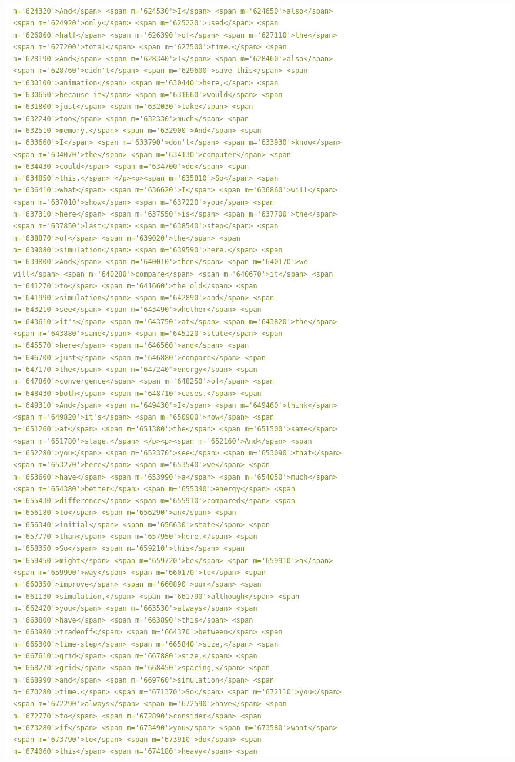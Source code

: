 ```yaml
  m='624320'>And</span> <span m='624530'>I</span> <span m='624650'>also</span>
  <span m='624920'>only</span> <span m='625220'>used</span> <span
  m='626060'>half</span> <span m='626390'>of</span> <span m='627110'>the</span>
  <span m='627200'>total</span> <span m='627500'>time.</span> <span
  m='628190'>And</span> <span m='628340'>I</span> <span m='628460'>also</span>
  <span m='628760'>didn't</span> <span m='629600'>save this</span> <span
  m='630100'>animation</span> <span m='630440'>here,</span> <span
  m='630650'>because it</span> <span m='631660'>would</span> <span
  m='631800'>just</span> <span m='632030'>take</span> <span
  m='632240'>too</span> <span m='632330'>much</span> <span
  m='632510'>memory.</span> <span m='632900'>And</span> <span
  m='633660'>I</span> <span m='633790'>don't</span> <span m='633930'>know</span>
  <span m='634070'>the</span> <span m='634130'>computer</span> <span
  m='634430'>could</span> <span m='634700'>do</span> <span
  m='634850'>this.</span> </p><p><span m='635810'>So</span> <span
  m='636410'>what</span> <span m='636620'>I</span> <span m='636860'>will</span>
  <span m='637010'>show</span> <span m='637220'>you</span> <span
  m='637310'>here</span> <span m='637550'>is</span> <span m='637700'>the</span>
  <span m='637850'>last</span> <span m='638540'>step</span> <span
  m='638870'>of</span> <span m='639020'>the</span> <span
  m='639080'>simulation</span> <span m='639590'>here.</span> <span
  m='639800'>And</span> <span m='640010'>then</span> <span m='640170'>we
  will</span> <span m='640280'>compare</span> <span m='640670'>it</span> <span
  m='641270'>to</span> <span m='641660'>the old</span> <span
  m='641990'>simulation</span> <span m='642890'>and</span> <span
  m='643210'>see</span> <span m='643490'>whether</span> <span
  m='643610'>it's</span> <span m='643750'>at</span> <span m='643820'>the</span>
  <span m='643880'>same</span> <span m='645120'>state</span> <span
  m='645570'>here</span> <span m='646560'>and</span> <span
  m='646700'>just</span> <span m='646880'>compare</span> <span
  m='647170'>the</span> <span m='647240'>energy</span> <span
  m='647860'>convergence</span> <span m='648250'>of</span> <span
  m='648430'>both</span> <span m='648710'>cases.</span> <span
  m='649310'>And</span> <span m='649430'>I</span> <span m='649460'>think</span>
  <span m='649820'>it's</span> <span m='650900'>now</span> <span
  m='651260'>at</span> <span m='651380'>the</span> <span m='651500'>same</span>
  <span m='651780'>stage.</span> </p><p><span m='652160'>And</span> <span
  m='652280'>you</span> <span m='652370'>see</span> <span m='653090'>that</span>
  <span m='653270'>here</span> <span m='653540'>we</span> <span
  m='653660'>have</span> <span m='653990'>a</span> <span m='654050'>much</span>
  <span m='654380'>better</span> <span m='655340'>energy</span> <span
  m='655430'>difference</span> <span m='655910'>compared</span> <span
  m='656180'>to</span> <span m='656290'>an</span> <span
  m='656340'>initial</span> <span m='656630'>state</span> <span
  m='657770'>than</span> <span m='657950'>here.</span> <span
  m='658350'>So</span> <span m='659210'>this</span> <span
  m='659450'>might</span> <span m='659720'>be</span> <span m='659910'>a</span>
  <span m='659990'>way</span> <span m='660170'>to</span> <span
  m='660350'>improve</span> <span m='660890'>our</span> <span
  m='661130'>simulation,</span> <span m='661790'>although</span> <span
  m='662420'>you</span> <span m='663530'>always</span> <span
  m='663800'>have</span> <span m='663890'>this</span> <span
  m='663980'>tradeoff</span> <span m='664370'>between</span> <span
  m='665300'>time-step</span> <span m='665840'>size,</span> <span
  m='667610'>grid</span> <span m='667880'>size,</span> <span
  m='668270'>grid</span> <span m='668450'>spacing,</span> <span
  m='668990'>and</span> <span m='669760'>simulation</span> <span
  m='670280'>time.</span> <span m='671370'>So</span> <span m='672110'>you</span>
  <span m='672290'>always</span> <span m='672590'>have</span> <span
  m='672770'>to</span> <span m='672890'>consider</span> <span
  m='673280'>if</span> <span m='673490'>you</span> <span m='673580'>want</span>
  <span m='673790'>to</span> <span m='673910'>do</span> <span
  m='674060'>this</span> <span m='674180'>heavy</span> <span
```